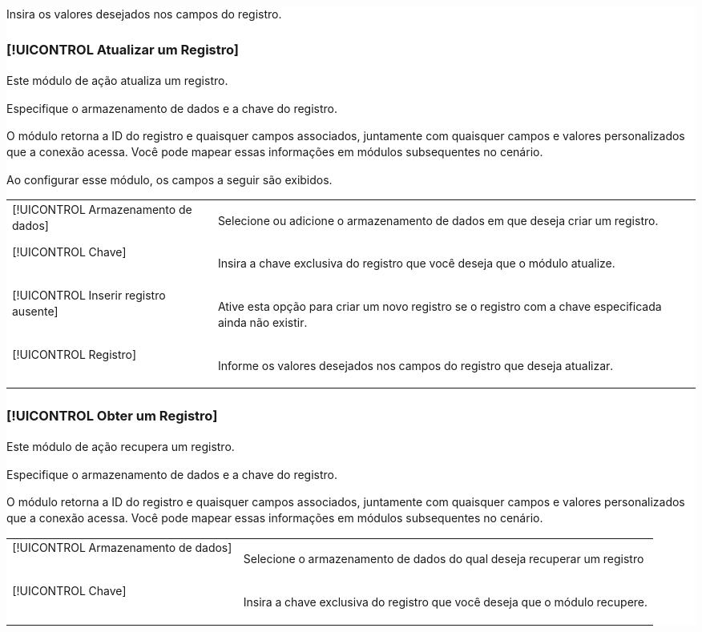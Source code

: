    <td> <p>Insira os valores desejados nos campos do registro.</p> </td> 
  </tr> 
 </tbody> 
</table>

### [!UICONTROL Atualizar um Registro]

Este módulo de ação atualiza um registro.

Especifique o armazenamento de dados e a chave do registro.

O módulo retorna a ID do registro e quaisquer campos associados, juntamente com quaisquer campos e valores personalizados que a conexão acessa. Você pode mapear essas informações em módulos subsequentes no cenário.

Ao configurar esse módulo, os campos a seguir são exibidos.

<table style="table-layout:auto">
 <col> 
 <col> 
 <tbody> 
  <tr> 
   <td>[!UICONTROL Armazenamento de dados]</td> 
   <td> <p> Selecione ou adicione o armazenamento de dados em que deseja criar um registro. </p> </td> 
  </tr> 
  <tr> 
   <td>[!UICONTROL Chave] </td> 
   <td> <p>Insira a chave exclusiva do registro que você deseja que o módulo atualize.</p> </td> 
  </tr> 
  <tr> 
   <td>[!UICONTROL Inserir registro ausente] </td> 
   <td> <p>Ative esta opção para criar um novo registro se o registro com a chave especificada ainda não existir.</p> </td> 
  </tr> 
  <tr> 
   <td>[!UICONTROL Registro]</td> 
   <td> <p> Informe os valores desejados nos campos do registro que deseja atualizar.</p> </td> 
  </tr> 
 </tbody> 
</table>

### [!UICONTROL Obter um Registro]

Este módulo de ação recupera um registro.

Especifique o armazenamento de dados e a chave do registro.

O módulo retorna a ID do registro e quaisquer campos associados, juntamente com quaisquer campos e valores personalizados que a conexão acessa. Você pode mapear essas informações em módulos subsequentes no cenário.

<table style="table-layout:auto">
 <col> 
 <col> 
 <tbody> 
  <tr> 
   <td>[!UICONTROL Armazenamento de dados]</td> 
   <td> <p> Selecione o armazenamento de dados do qual deseja recuperar um registro</p> </td> 
  </tr> 
  <tr> 
   <td>[!UICONTROL Chave] </td> 
   <td> <p>Insira a chave exclusiva do registro que você deseja que o módulo recupere.</p> </td> 
  </tr> 
 </tbody> 
</table>
